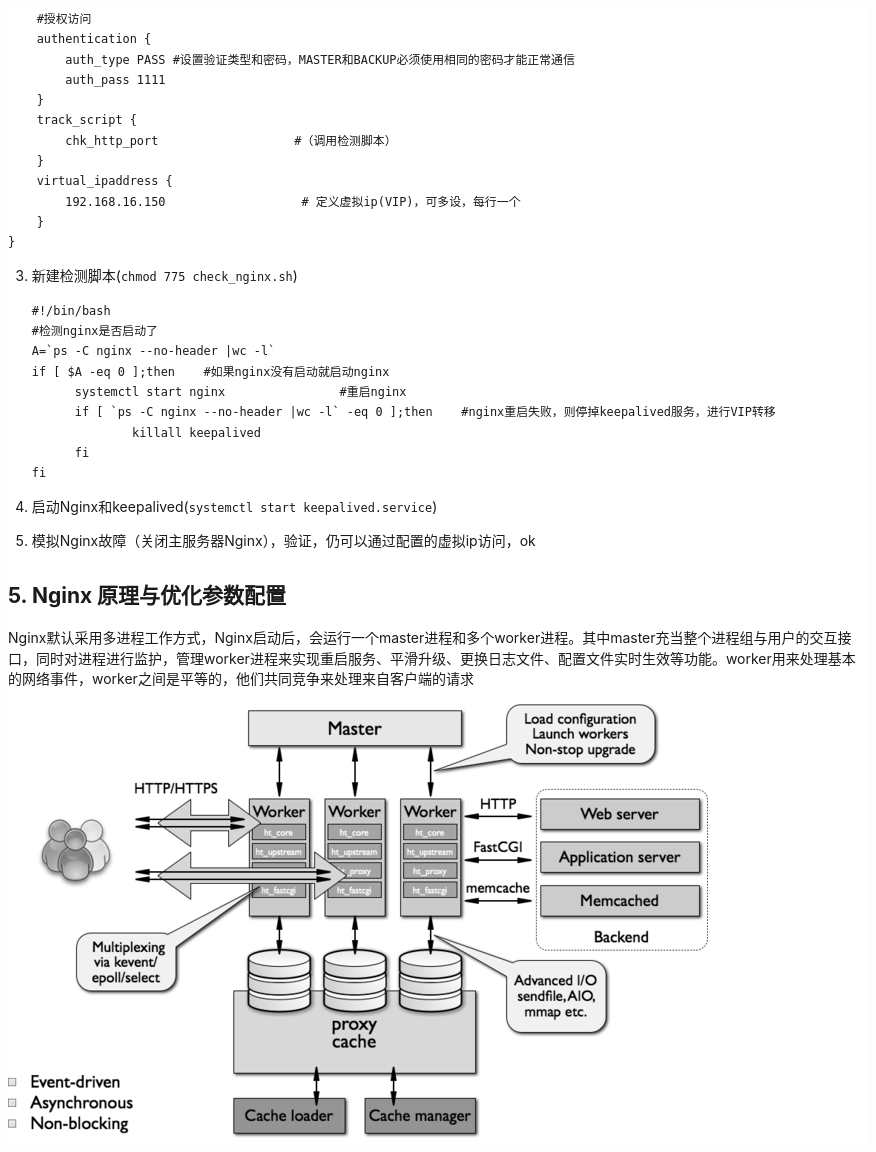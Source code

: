    ```
       #授权访问
       authentication {
           auth_type PASS #设置验证类型和密码，MASTER和BACKUP必须使用相同的密码才能正常通信
           auth_pass 1111
       }
       track_script {
           chk_http_port                   #（调用检测脚本）
       }
       virtual_ipaddress {
           192.168.16.150                   # 定义虚拟ip(VIP)，可多设，每行一个
       }
   }
   ```

3. 新建检测脚本(` chmod 775 check_nginx.sh `)

   ```
   #!/bin/bash
   #检测nginx是否启动了
   A=`ps -C nginx --no-header |wc -l`        
   if [ $A -eq 0 ];then    #如果nginx没有启动就启动nginx                        
         systemctl start nginx                #重启nginx
         if [ `ps -C nginx --no-header |wc -l` -eq 0 ];then    #nginx重启失败，则停掉keepalived服务，进行VIP转移
                 killall keepalived                    
         fi
   fi
   ```

4. 启动Nginx和keepalived(`systemctl start keepalived.service`)

5. 模拟Nginx故障（关闭主服务器Nginx），验证，仍可以通过配置的虚拟ip访问，ok



## 5. Nginx 原理与优化参数配置 

Nginx默认采用多进程工作方式，Nginx启动后，会运行一个master进程和多个worker进程。其中master充当整个进程组与用户的交互接口，同时对进程进行监护，管理worker进程来实现重启服务、平滑升级、更换日志文件、配置文件实时生效等功能。worker用来处理基本的网络事件，worker之间是平等的，他们共同竞争来处理来自客户端的请求 

 ![nginx-work](../_images/nginx/nginx-work.png) 

